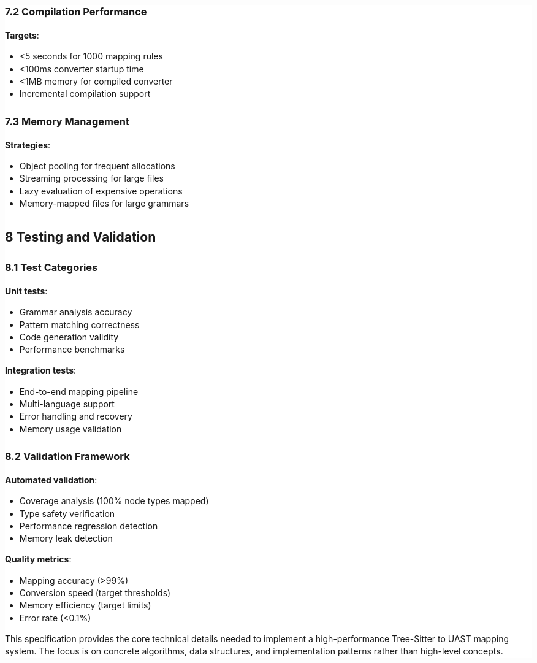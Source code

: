 
### 7.2 Compilation Performance

**Targets**:

- <5 seconds for 1000 mapping rules
- <100ms converter startup time
- <1MB memory for compiled converter
- Incremental compilation support


### 7.3 Memory Management

**Strategies**:

- Object pooling for frequent allocations
- Streaming processing for large files
- Lazy evaluation of expensive operations
- Memory-mapped files for large grammars


## 8 Testing and Validation

### 8.1 Test Categories

**Unit tests**:

- Grammar analysis accuracy
- Pattern matching correctness
- Code generation validity
- Performance benchmarks

**Integration tests**:

- End-to-end mapping pipeline
- Multi-language support
- Error handling and recovery
- Memory usage validation


### 8.2 Validation Framework

**Automated validation**:

- Coverage analysis (100% node types mapped)
- Type safety verification
- Performance regression detection
- Memory leak detection

**Quality metrics**:

- Mapping accuracy (>99%)
- Conversion speed (target thresholds)
- Memory efficiency (target limits)
- Error rate (<0.1%)

This specification provides the core technical details needed to implement a high-performance Tree-Sitter to UAST mapping system. The focus is on concrete algorithms, data structures, and implementation patterns rather than high-level concepts.

